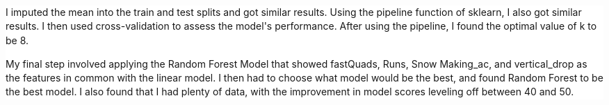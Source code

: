 I imputed the mean into the train and test splits and got similar results. Using the pipeline function of sklearn, I also got similar results. I then used cross-validation to assess the model's performance. After using the pipeline, I found the optimal value of k to be 8.

My final step involved applying the Random Forest Model that showed fastQuads, Runs, Snow Making_ac, and vertical_drop as the features in common with the linear model. I then had to choose what model would be the best, and found Random Forest to be the best model. I also found that I had plenty of data, with the improvement in model scores leveling off between 40 and 50.
